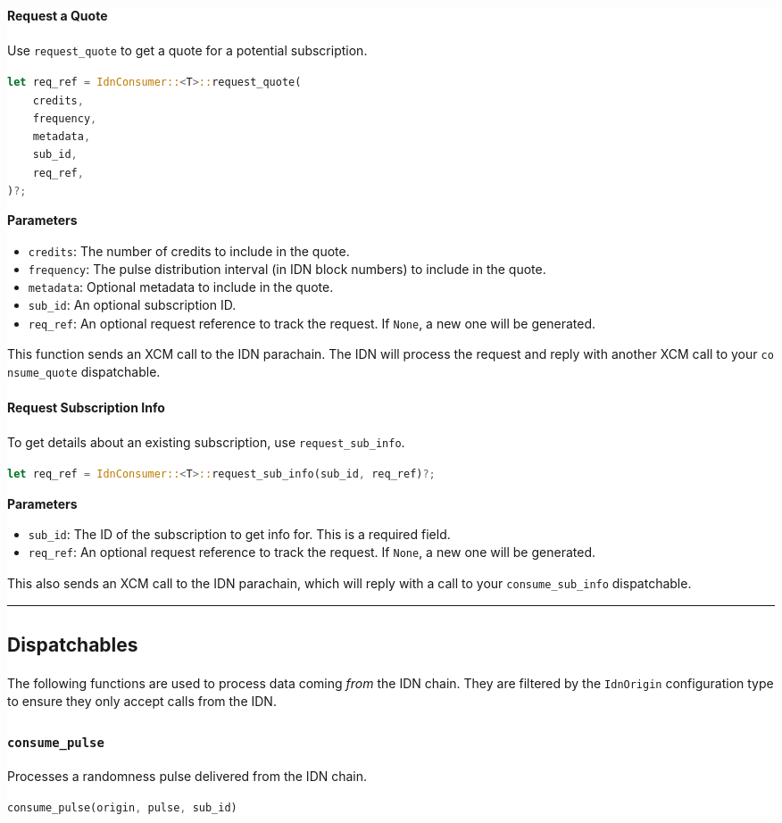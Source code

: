 #### Request a Quote

Use `request_quote` to get a quote for a potential subscription.

```rust
let req_ref = IdnConsumer::<T>::request_quote(
    credits,
    frequency,
    metadata,
    sub_id,
    req_ref,
)?;
```

**Parameters**

  * `credits`: The number of credits to include in the quote.
  * `frequency`: The pulse distribution interval (in IDN block numbers) to include in the quote.
  * `metadata`: Optional metadata to include in the quote.
  * `sub_id`: An optional subscription ID.
  * `req_ref`: An optional request reference to track the request. If `None`, a new one will be generated.

This function sends an XCM call to the IDN parachain. The IDN will process the request and reply with another XCM call to your `consume_quote` dispatchable.

#### Request Subscription Info

To get details about an existing subscription, use `request_sub_info`.

```rust
let req_ref = IdnConsumer::<T>::request_sub_info(sub_id, req_ref)?;
```

**Parameters**

  * `sub_id`: The ID of the subscription to get info for. This is a required field.
  * `req_ref`: An optional request reference to track the request. If `None`, a new one will be generated.

This also sends an XCM call to the IDN parachain, which will reply with a call to your `consume_sub_info` dispatchable.

-----

## Dispatchables

The following functions are used to process data coming *from* the IDN chain. They are filtered by the `IdnOrigin` configuration type to ensure they only accept calls from the IDN.

### `consume_pulse`

Processes a randomness pulse delivered from the IDN chain.

```rust
consume_pulse(origin, pulse, sub_id)
```
